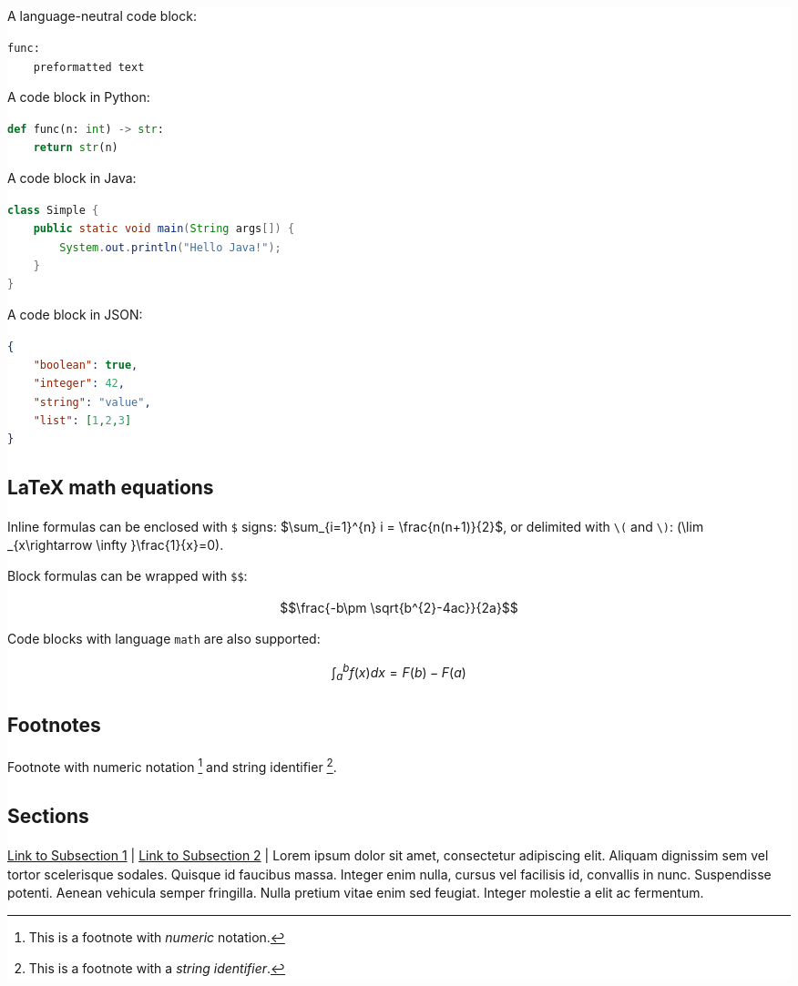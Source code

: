 A language-neutral code block:
```
func:
    preformatted text
```

A code block in Python:
```python
def func(n: int) -> str:
    return str(n)
```

A code block in Java:
```java
class Simple {
    public static void main(String args[]) {
        System.out.println("Hello Java!");
    }
}
```

A code block in JSON:
```json
{
    "boolean": true,
    "integer": 42,
    "string": "value",
    "list": [1,2,3]
}
```

## LaTeX math equations

Inline formulas can be enclosed with `$` signs: $\sum_{i=1}^{n} i = \frac{n(n+1)}{2}$, or delimited with `\(` and `\)`: \(\lim _{x\rightarrow \infty }\frac{1}{x}=0\).

Block formulas can be wrapped with `$$`:

$$\frac{-b\pm \sqrt{b^{2}-4ac}}{2a}$$

Code blocks with language `math` are also supported:

```math
\int _{a}^{b}f(x)dx=F(b)-F(a)
```

## Footnotes

Footnote with numeric notation [^1] and string identifier [^string].

## Sections

[Link to Subsection 1](#subsection-1) | [Link to Subsection 2](#subsection-2) | Lorem ipsum dolor sit amet, consectetur adipiscing elit. Aliquam dignissim sem vel tortor scelerisque sodales. Quisque id faucibus massa. Integer enim nulla, cursus vel facilisis id, convallis in nunc. Suspendisse potenti. Aenean vehicula semper fringilla. Nulla pretium vitae enim sed feugiat. Integer molestie a elit ac fermentum.


[^1]: This is a footnote with *numeric* notation.
[^string]: This is a footnote with a *string identifier*.